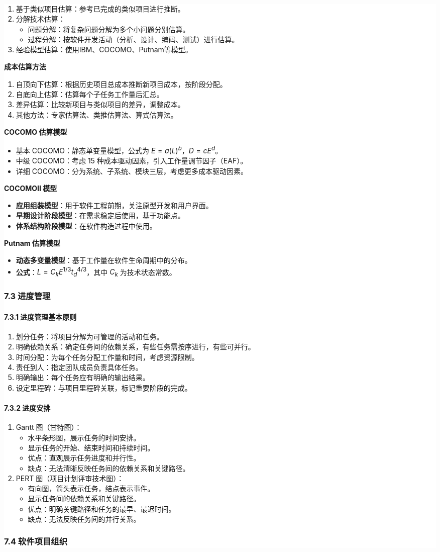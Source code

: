 1. 基于类似项目估算：参考已完成的类似项目进行推断。
2. 分解技术估算：
   - 问题分解：将复杂问题分解为多个小问题分别估算。
   - 过程分解：按软件开发活动（分析、设计、编码、测试）进行估算。
3. 经验模型估算：使用IBM、COCOMO、Putnam等模型。

**成本估算方法**

1. 自顶向下估算：根据历史项目总成本推断新项目成本，按阶段分配。
2. 自底向上估算：估算每个子任务工作量后汇总。
3. 差异估算：比较新项目与类似项目的差异，调整成本。
4. 其他方法：专家估算法、类推估算法、算式估算法。

**COCOMO 估算模型**

- 基本 COCOMO：静态单变量模型，公式为 $E = a(L)^b$，$D = cE^d$。
- 中级 COCOMO：考虑 15 种成本驱动因素，引入工作量调节因子（EAF）。
- 详细 COCOMO：分为系统、子系统、模块三层，考虑更多成本驱动因素。

**COCOMOII 模型**

- **应用组装模型**：用于软件工程前期，关注原型开发和用户界面。
- **早期设计阶段模型**：在需求稳定后使用，基于功能点。
- **体系结构阶段模型**：在软件构造过程中使用。

**Putnam 估算模型**

- **动态多变量模型**：基于工作量在软件生命周期中的分布。
- **公式**：$L = C_k E^{1/3} t_d^{4/3}$，其中 $C_k$ 为技术状态常数。

### 7.3 进度管理

#### 7.3.1 进度管理基本原则

1. 划分任务：将项目分解为可管理的活动和任务。
2. 明确依赖关系：确定任务间的依赖关系，有些任务需按序进行，有些可并行。
3. 时间分配：为每个任务分配工作量和时间，考虑资源限制。
4. 责任到人：指定团队成员负责具体任务。
5. 明确输出：每个任务应有明确的输出结果。
6. 设定里程碑：与项目里程碑关联，标记重要阶段的完成。

#### 7.3.2 进度安排

1. Gantt 图（甘特图）：
   - 水平条形图，展示任务的时间安排。
   - 显示任务的开始、结束时间和持续时间。
   - 优点：直观展示任务进度和并行性。
   - 缺点：无法清晰反映任务间的依赖关系和关键路径。
2. PERT 图（项目计划评审技术图）：
   - 有向图，箭头表示任务，结点表示事件。
   - 显示任务间的依赖关系和关键路径。
   - 优点：明确关键路径和任务的最早、最迟时间。
   - 缺点：无法反映任务间的并行关系。

### 7.4 软件项目组织
